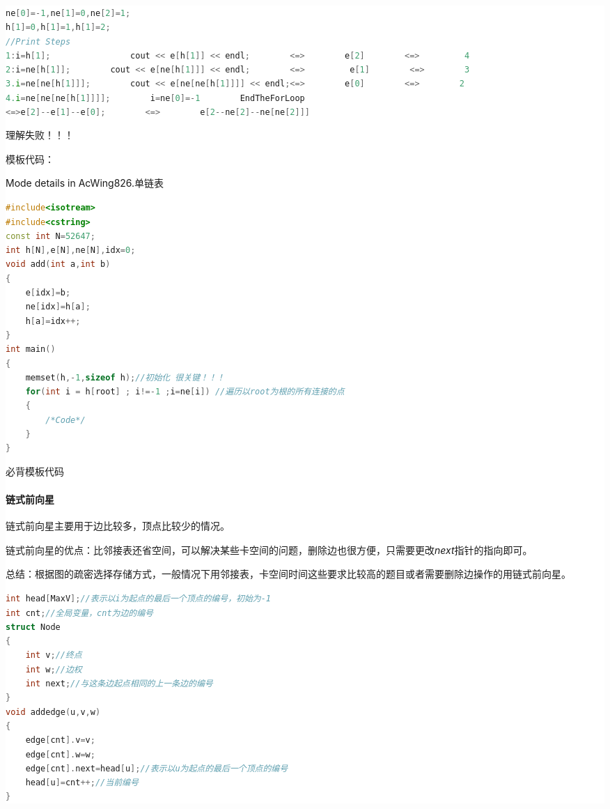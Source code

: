 ```cpp
ne[0]=-1,ne[1]=0,ne[2]=1;
h[1]=0,h[1]=1,h[1]=2;
//Print Steps
1:i=h[1];                cout << e[h[1]] << endl;        <=>        e[2]        <=>         4 
2:i=ne[h[1]];        cout << e[ne[h[1]]] << endl;        <=>         e[1]        <=>        3
3.i=ne[ne[h[1]]];        cout << e[ne[ne[h[1]]]] << endl;<=>        e[0]        <=>        2
4.i=ne[ne[ne[h[1]]]];        i=ne[0]=-1        EndTheForLoop
<=>e[2]--e[1]--e[0];        <=>        e[2--ne[2]--ne[ne[2]]]
```

理解失败！！！

模板代码：

Mode details in AcWing826.单链表

```cpp
#include<isotream>
#include<cstring>
const int N=52647;
int h[N],e[N],ne[N],idx=0;
void add(int a,int b)
{
    e[idx]=b;
    ne[idx]=h[a];
    h[a]=idx++;
}
int main()
{
    memset(h,-1,sizeof h);//初始化 很关键！！！
    for(int i = h[root] ; i!=-1 ;i=ne[i]) //遍历以root为根的所有连接的点
    {
        /*Code*/    
    }
}
```

必背模板代码

#### **链式前向星**

链式前向星主要用于边比较多，顶点比较少的情况。

链式前向星的优点：比邻接表还省空间，可以解决某些卡空间的问题，删除边也很方便，只需要更改$next$指针的指向即可。

总结：根据图的疏密选择存储方式，一般情况下用邻接表，卡空间时间这些要求比较高的题目或者需要删除边操作的用链式前向星。

```cpp
int head[MaxV];//表示以i为起点的最后一个顶点的编号，初始为-1
int cnt;//全局变量，cnt为边的编号
struct Node
{
    int v;//终点
    int w;//边权
    int next;//与这条边起点相同的上一条边的编号
}
void addedge(u,v,w)
{
    edge[cnt].v=v;
    edge[cnt].w=w;
    edge[cnt].next=head[u];//表示以u为起点的最后一个顶点的编号
    head[u]=cnt++;//当前编号
}
```
